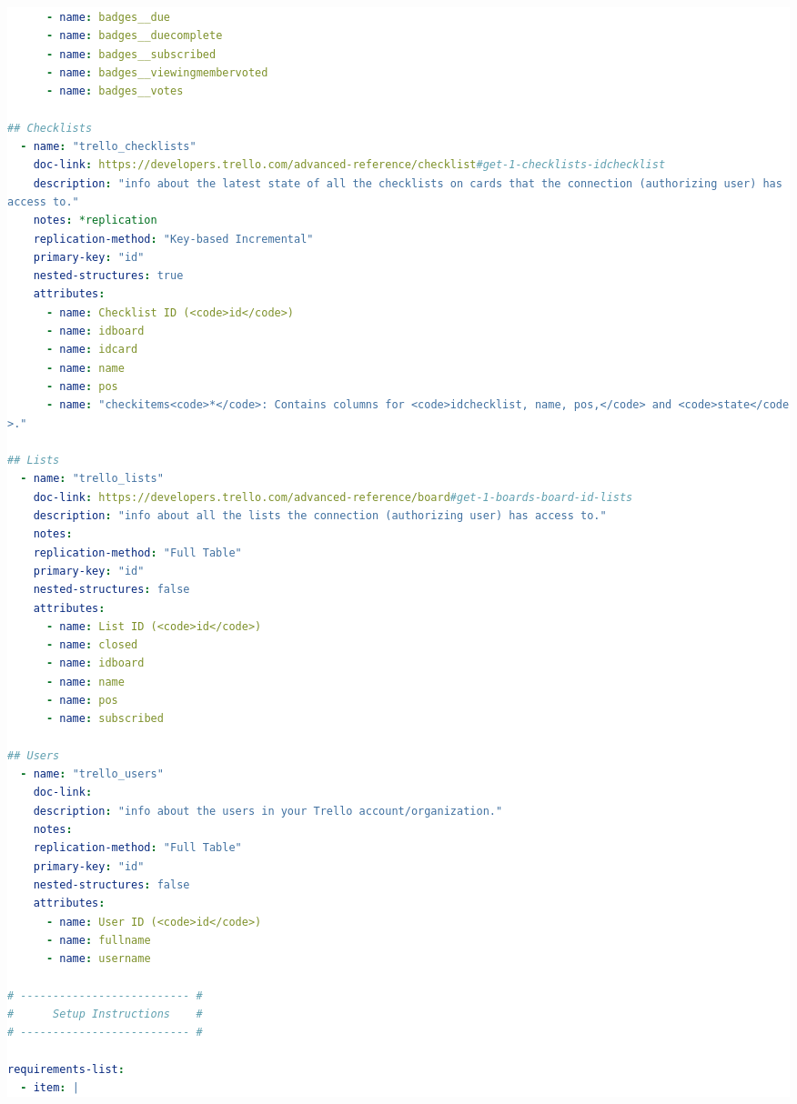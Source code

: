 ```yaml
      - name: badges__due
      - name: badges__duecomplete
      - name: badges__subscribed
      - name: badges__viewingmembervoted
      - name: badges__votes

## Checklists
  - name: "trello_checklists"
    doc-link: https://developers.trello.com/advanced-reference/checklist#get-1-checklists-idchecklist
    description: "info about the latest state of all the checklists on cards that the connection (authorizing user) has access to."
    notes: *replication
    replication-method: "Key-based Incremental"
    primary-key: "id"
    nested-structures: true
    attributes:
      - name: Checklist ID (<code>id</code>)
      - name: idboard
      - name: idcard
      - name: name
      - name: pos
      - name: "checkitems<code>*</code>: Contains columns for <code>idchecklist, name, pos,</code> and <code>state</code>."

## Lists
  - name: "trello_lists"
    doc-link: https://developers.trello.com/advanced-reference/board#get-1-boards-board-id-lists
    description: "info about all the lists the connection (authorizing user) has access to."
    notes: 
    replication-method: "Full Table"
    primary-key: "id"
    nested-structures: false
    attributes:
      - name: List ID (<code>id</code>)
      - name: closed
      - name: idboard
      - name: name
      - name: pos
      - name: subscribed

## Users
  - name: "trello_users"
    doc-link: 
    description: "info about the users in your Trello account/organization."
    notes: 
    replication-method: "Full Table"
    primary-key: "id"
    nested-structures: false
    attributes:
      - name: User ID (<code>id</code>)
      - name: fullname
      - name: username

# -------------------------- #
#      Setup Instructions    #
# -------------------------- #

requirements-list:
  - item: |
```